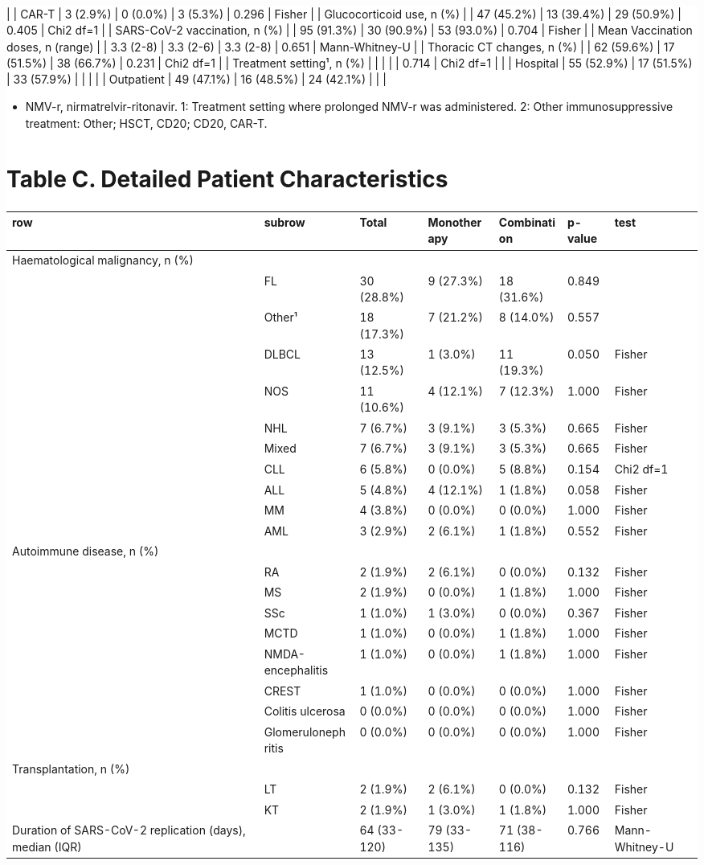 |                                    | CAR-T                    | 3 (2.9%)   | 0 (0.0%)      | 3 (5.3%)      | 0.296     | Fisher         |
| Glucocorticoid use, n (%)          |                          | 47 (45.2%) | 13 (39.4%)    | 29 (50.9%)    | 0.405     | Chi2 df=1      |
| SARS-CoV-2 vaccination, n (%)      |                          | 95 (91.3%) | 30 (90.9%)    | 53 (93.0%)    | 0.704     | Fisher         |
| Mean Vaccination doses, n (range)  |                          | 3.3 (2-8)  | 3.3 (2-6)     | 3.3 (2-8)     | 0.651     | Mann-Whitney-U |
| Thoracic CT changes, n (%)         |                          | 62 (59.6%) | 17 (51.5%)    | 38 (66.7%)    | 0.231     | Chi2 df=1      |
| Treatment setting¹, n (%)          |                          |            |               |               | 0.714     | Chi2 df=1      |
|                                    | Hospital                 | 55 (52.9%) | 17 (51.5%)    | 33 (57.9%)    |           |                |
|                                    | Outpatient               | 49 (47.1%) | 16 (48.5%)    | 24 (42.1%)    |           |                |

- NMV-r, nirmatrelvir-ritonavir.
1: Treatment setting where prolonged NMV-r was administered.
2: Other immunosuppressive treatment: Other; HSCT, CD20; CD20, CAR-T.

# Table C. Detailed Patient Characteristics

| row                                                     | subrow             | Total       | Monotherapy   | Combination   | p-value   | test           |
|:--------------------------------------------------------|:-------------------|:------------|:--------------|:--------------|:----------|:---------------|
| Haematological malignancy, n (%)                        |                    |             |               |               |           |                |
|                                                         | FL                 | 30 (28.8%)  | 9 (27.3%)     | 18 (31.6%)    | 0.849     |                |
|                                                         | Other¹             | 18 (17.3%)  | 7 (21.2%)     | 8 (14.0%)     | 0.557     |                |
|                                                         | DLBCL              | 13 (12.5%)  | 1 (3.0%)      | 11 (19.3%)    | 0.050     | Fisher         |
|                                                         | NOS                | 11 (10.6%)  | 4 (12.1%)     | 7 (12.3%)     | 1.000     | Fisher         |
|                                                         | NHL                | 7 (6.7%)    | 3 (9.1%)      | 3 (5.3%)      | 0.665     | Fisher         |
|                                                         | Mixed              | 7 (6.7%)    | 3 (9.1%)      | 3 (5.3%)      | 0.665     | Fisher         |
|                                                         | CLL                | 6 (5.8%)    | 0 (0.0%)      | 5 (8.8%)      | 0.154     | Chi2 df=1      |
|                                                         | ALL                | 5 (4.8%)    | 4 (12.1%)     | 1 (1.8%)      | 0.058     | Fisher         |
|                                                         | MM                 | 4 (3.8%)    | 0 (0.0%)      | 0 (0.0%)      | 1.000     | Fisher         |
|                                                         | AML                | 3 (2.9%)    | 2 (6.1%)      | 1 (1.8%)      | 0.552     | Fisher         |
| Autoimmune disease, n (%)                               |                    |             |               |               |           |                |
|                                                         | RA                 | 2 (1.9%)    | 2 (6.1%)      | 0 (0.0%)      | 0.132     | Fisher         |
|                                                         | MS                 | 2 (1.9%)    | 0 (0.0%)      | 1 (1.8%)      | 1.000     | Fisher         |
|                                                         | SSc                | 1 (1.0%)    | 1 (3.0%)      | 0 (0.0%)      | 0.367     | Fisher         |
|                                                         | MCTD               | 1 (1.0%)    | 0 (0.0%)      | 1 (1.8%)      | 1.000     | Fisher         |
|                                                         | NMDA-encephalitis  | 1 (1.0%)    | 0 (0.0%)      | 1 (1.8%)      | 1.000     | Fisher         |
|                                                         | CREST              | 1 (1.0%)    | 0 (0.0%)      | 0 (0.0%)      | 1.000     | Fisher         |
|                                                         | Colitis ulcerosa   | 0 (0.0%)    | 0 (0.0%)      | 0 (0.0%)      | 1.000     | Fisher         |
|                                                         | Glomerulonephritis | 0 (0.0%)    | 0 (0.0%)      | 0 (0.0%)      | 1.000     | Fisher         |
| Transplantation, n (%)                                  |                    |             |               |               |           |                |
|                                                         | LT                 | 2 (1.9%)    | 2 (6.1%)      | 0 (0.0%)      | 0.132     | Fisher         |
|                                                         | KT                 | 2 (1.9%)    | 1 (3.0%)      | 1 (1.8%)      | 1.000     | Fisher         |
| Duration of SARS-CoV-2 replication (days), median (IQR) |                    | 64 (33-120) | 79 (33-135)   | 71 (38-116)   | 0.766     | Mann-Whitney-U |